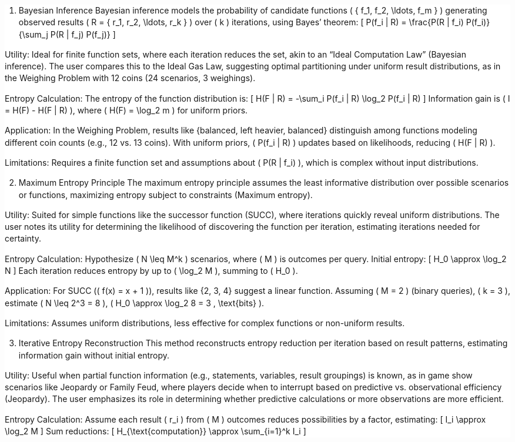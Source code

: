 1. Bayesian Inference
Bayesian inference models the probability of candidate functions ( { f_1, f_2, \ldots, f_m } ) generating observed results ( R = { r_1, r_2, \ldots, r_k } ) over ( k ) iterations, using Bayes’ theorem:
[ P(f_i | R) = \frac{P(R | f_i) P(f_i)}{\sum_j P(R | f_j) P(f_j)} ]

Utility: Ideal for finite function sets, where each iteration reduces the set, akin to an “Ideal Computation Law” (Bayesian inference). The user compares this to the Ideal Gas Law, suggesting optimal partitioning under uniform result distributions, as in the Weighing Problem with 12 coins (24 scenarios, 3 weighings).

Entropy Calculation: The entropy of the function distribution is:
[ H(F | R) = -\sum_i P(f_i | R) \log_2 P(f_i | R) ]
Information gain is ( I = H(F) - H(F | R) ), where ( H(F) = \log_2 m ) for uniform priors.

Application: In the Weighing Problem, results like {balanced, left heavier, balanced} distinguish among functions modeling different coin counts (e.g., 12 vs. 13 coins). With uniform priors, ( P(f_i | R) ) updates based on likelihoods, reducing ( H(F | R) ).

Limitations: Requires a finite function set and assumptions about ( P(R | f_i) ), which is complex without input distributions.

2. Maximum Entropy Principle
The maximum entropy principle assumes the least informative distribution over possible scenarios or functions, maximizing entropy subject to constraints (Maximum entropy).

Utility: Suited for simple functions like the successor function (SUCC), where iterations quickly reveal uniform distributions. The user notes its utility for determining the likelihood of discovering the function per iteration, estimating iterations needed for certainty.

Entropy Calculation: Hypothesize ( N \leq M^k ) scenarios, where ( M ) is outcomes per query. Initial entropy:
[ H_0 \approx \log_2 N ]
Each iteration reduces entropy by up to ( \log_2 M ), summing to ( H_0 ).

Application: For SUCC (( f(x) = x + 1 )), results like {2, 3, 4} suggest a linear function. Assuming ( M = 2 ) (binary queries), ( k = 3 ), estimate ( N \leq 2^3 = 8 ), ( H_0 \approx \log_2 8 = 3 , \text{bits} ).

Limitations: Assumes uniform distributions, less effective for complex functions or non-uniform results.

3. Iterative Entropy Reconstruction
This method reconstructs entropy reduction per iteration based on result patterns, estimating information gain without initial entropy.

Utility: Useful when partial function information (e.g., statements, variables, result groupings) is known, as in game show scenarios like Jeopardy or Family Feud, where players decide when to interrupt based on predictive vs. observational efficiency (Jeopardy). The user emphasizes its role in determining whether predictive calculations or more observations are more efficient.

Entropy Calculation: Assume each result ( r_i ) from ( M ) outcomes reduces possibilities by a factor, estimating:
[ I_i \approx \log_2 M ]
Sum reductions:
[ H_{\text{computation}} \approx \sum_{i=1}^k I_i ]
